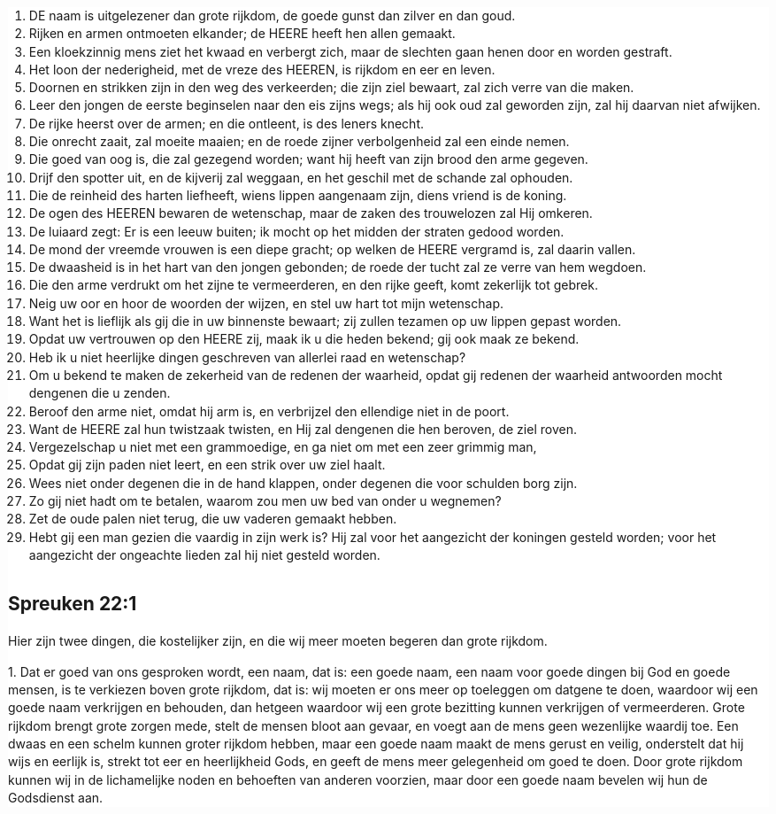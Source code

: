 1. DE naam is uitgelezener dan grote rijkdom, de goede gunst dan zilver en dan goud.
2. Rijken en armen ontmoeten elkander; de HEERE heeft hen allen gemaakt.
3. Een kloekzinnig mens ziet het kwaad en verbergt zich, maar de slechten gaan henen door en worden gestraft.
4. Het loon der nederigheid, met de vreze des HEEREN, is rijkdom en eer en leven.
5. Doornen en strikken zijn in den weg des verkeerden; die zijn ziel bewaart, zal zich verre van die maken.
6. Leer den jongen de eerste beginselen naar den eis zijns wegs; als hij ook oud zal geworden zijn, zal hij daarvan niet afwijken.
7. De rijke heerst over de armen; en die ontleent, is des leners knecht.
8. Die onrecht zaait, zal moeite maaien; en de roede zijner verbolgenheid zal een einde nemen.
9. Die goed van oog is, die zal gezegend worden; want hij heeft van zijn brood den arme gegeven.
10. Drijf den spotter uit, en de kijverij zal weggaan, en het geschil met de schande zal ophouden.
11. Die de reinheid des harten liefheeft, wiens lippen aangenaam zijn, diens vriend is de koning.
12. De ogen des HEEREN bewaren de wetenschap, maar de zaken des trouwelozen zal Hij omkeren.
13. De luiaard zegt: Er is een leeuw buiten; ik mocht op het midden der straten gedood worden.
14. De mond der vreemde vrouwen is een diepe gracht; op welken de HEERE vergramd is, zal daarin vallen.
15. De dwaasheid is in het hart van den jongen gebonden; de roede der tucht zal ze verre van hem wegdoen.
16. Die den arme verdrukt om het zijne te vermeerderen, en den rijke geeft, komt zekerlijk tot gebrek.
17. Neig uw oor en hoor de woorden der wijzen, en stel uw hart tot mijn wetenschap.
18. Want het is lieflijk als gij die in uw binnenste bewaart; zij zullen tezamen op uw lippen gepast worden.
19. Opdat uw vertrouwen op den HEERE zij, maak ik u die heden bekend; gij ook maak ze bekend.
20. Heb ik u niet heerlijke dingen geschreven van allerlei raad en wetenschap?
21. Om u bekend te maken de zekerheid van de redenen der waarheid, opdat gij redenen der waarheid antwoorden mocht dengenen die u zenden.
22. Beroof den arme niet, omdat hij arm is, en verbrijzel den ellendige niet in de poort.
23. Want de HEERE zal hun twistzaak twisten, en Hij zal dengenen die hen beroven, de ziel roven.
24. Vergezelschap u niet met een grammoedige, en ga niet om met een zeer grimmig man,
25. Opdat gij zijn paden niet leert, en een strik over uw ziel haalt.
26. Wees niet onder degenen die in de hand klappen, onder degenen die voor schulden borg zijn.
27. Zo gij niet hadt om te betalen, waarom zou men uw bed van onder u wegnemen?
28. Zet de oude palen niet terug, die uw vaderen gemaakt hebben.
29. Hebt gij een man gezien die vaardig in zijn werk is? Hij zal voor het aangezicht der koningen gesteld worden; voor het aangezicht der ongeachte lieden zal hij niet gesteld worden.

## Spreuken 22:1 
Hier zijn twee dingen, die kostelijker zijn, en die wij meer moeten begeren dan grote rijkdom.

1\. Dat er goed van ons gesproken wordt, een naam, dat is: een goede naam, een naam voor goede dingen bij God en goede mensen, is te verkiezen boven grote rijkdom, dat is: wij moeten er ons meer op toeleggen om datgene te doen, waardoor wij een goede naam verkrijgen en behouden, dan hetgeen waardoor wij een grote bezitting kunnen verkrijgen of vermeerderen. Grote rijkdom brengt grote zorgen mede, stelt de mensen bloot aan gevaar, en voegt aan de mens geen wezenlijke waardij toe. Een dwaas en een schelm kunnen groter rijkdom hebben, maar een goede naam maakt de mens gerust en veilig, onderstelt dat hij wijs en eerlijk is, strekt tot eer en heerlijkheid Gods, en geeft de mens meer gelegenheid om goed te doen. Door grote rijkdom kunnen wij in de lichamelijke noden en behoeften van anderen voorzien, maar door een goede naam bevelen wij hun de Godsdienst aan.
